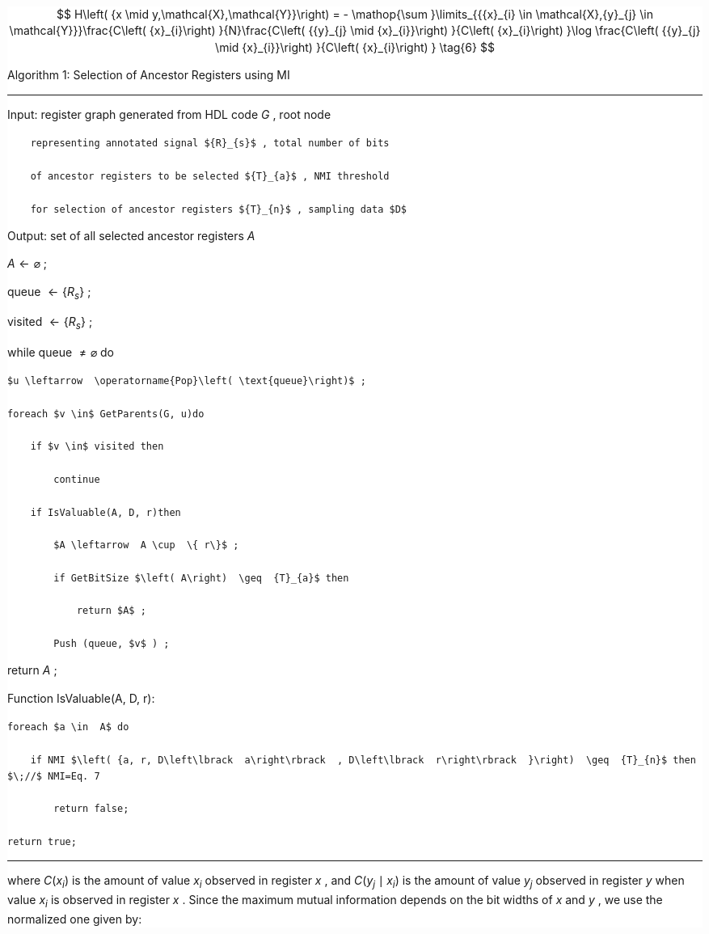 $$
H\left( {x \mid  y,\mathcal{X},\mathcal{Y}}\right)  =  - \mathop{\sum }\limits_{{{x}_{i} \in  \mathcal{X},{y}_{j} \in  \mathcal{Y}}}\frac{C\left( {x}_{i}\right) }{N}\frac{C\left( {{y}_{j} \mid  {x}_{i}}\right) }{C\left( {x}_{i}\right) }\log \frac{C\left( {{y}_{j} \mid  {x}_{i}}\right) }{C\left( {x}_{i}\right) } \tag{6}
$$

Algorithm 1: Selection of Ancestor Registers using MI

---

Input: register graph generated from HDL code $G$ , root node

		representing annotated signal ${R}_{s}$ , total number of bits

		of ancestor registers to be selected ${T}_{a}$ , NMI threshold

		for selection of ancestor registers ${T}_{n}$ , sampling data $D$

Output: set of all selected ancestor registers $A$

$A \leftarrow  \varnothing$ ;

queue $\leftarrow  \left\{  {R}_{s}\right\}$ ;

visited $\leftarrow  \left\{  {R}_{s}\right\}$ ;

while queue $\neq  \varnothing$ do

	$u \leftarrow  \operatorname{Pop}\left( \text{queue}\right)$ ;

	foreach $v \in$ GetParents(G, u)do

		if $v \in$ visited then

			continue

		if IsValuable(A, D, r)then

			$A \leftarrow  A \cup  \{ r\}$ ;

			if GetBitSize $\left( A\right)  \geq  {T}_{a}$ then

				return $A$ ;

			Push (queue, $v$ ) ;

return $A$ ;

Function IsValuable(A, D, r):

	foreach $a \in  A$ do

		if NMI $\left( {a, r, D\left\lbrack  a\right\rbrack  , D\left\lbrack  r\right\rbrack  }\right)  \geq  {T}_{n}$ then $\;//$ NMI=Eq. 7

			return false;

	return true;

---

where $C\left( {x}_{i}\right)$ is the amount of value ${x}_{i}$ observed in register $x$ , and $C\left( {{y}_{j} \mid  {x}_{i}}\right)$ is the amount of value ${y}_{j}$ observed in register $y$ when value ${x}_{i}$ is observed in register $x$ . Since the maximum mutual information depends on the bit widths of $x$ and $y$ , we use the normalized one given by:
